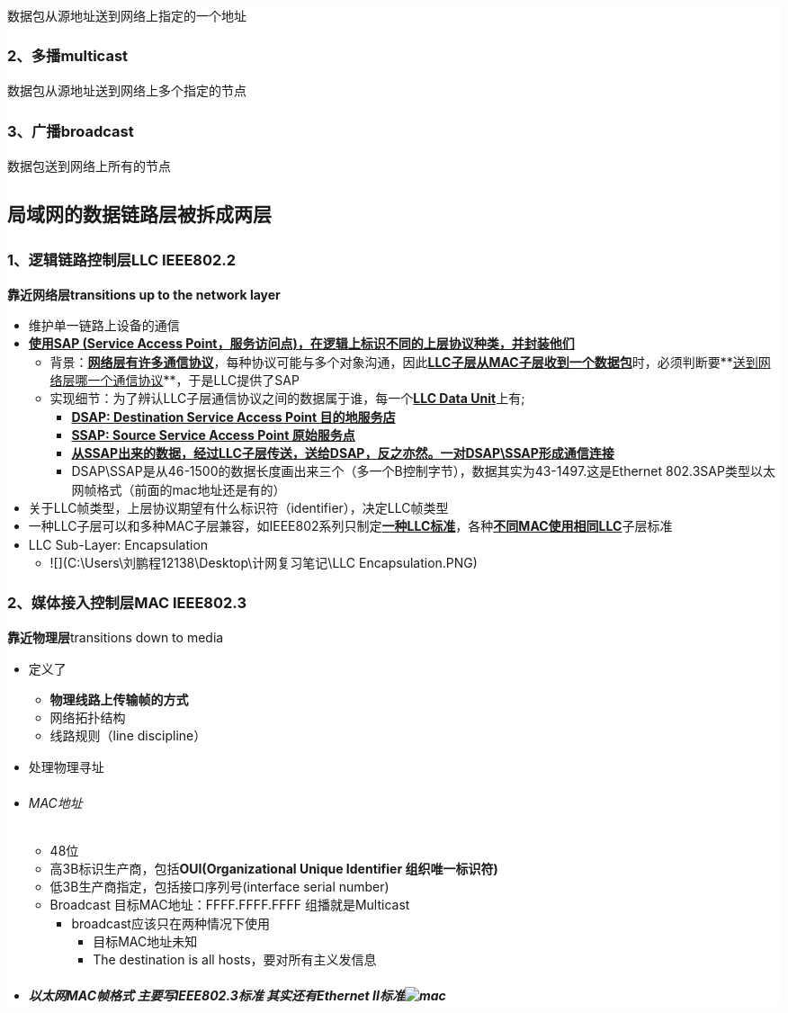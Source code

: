 数据包从源地址送到网络上指定的一个地址

### 2、多播multicast

数据包从源地址送到网络上多个指定的节点

### 3、广播broadcast

数据包送到网络上所有的节点



## 局域网的数据链路层被拆成两层

### 1、逻辑链路控制层LLC IEEE802.2

**靠近网络层transitions up to the network layer**

- 维护单一链路上设备的通信
- **<u>使用SAP (Service Access Point，服务访问点)，在逻辑上标识不同的上层协议种类，并封装他们</u>**
  - 背景：<u>**网络层有许多通信协议**</u>，每种协议可能与多个对象沟通，因此<u>**LLC子层从MAC子层收到一个数据包**</u>时，必须判断要**<u>送到网络层哪一个通信协议</u>**，于是LLC提供了SAP
  - 实现细节：为了辨认LLC子层通信协议之间的数据属于谁，每一个<u>**LLC Data Unit**</u>上有;
    - **<u>DSAP: Destination Service Access Point 目的地服务店</u>**
    - **<u>SSAP: Source Service Access Point 原始服务点</u>**
    - **<u>从SSAP出来的数据，经过LLC子层传送，送给DSAP，反之亦然。一对DSAP\SSAP形成通信连接</u>**
    - DSAP\SSAP是从46-1500的数据长度画出来三个（多一个B控制字节），数据其实为43-1497.这是Ethernet 802.3SAP类型以太网帧格式（前面的mac地址还是有的）
- 关于LLC帧类型，上层协议期望有什么标识符（identifier），决定LLC帧类型
- 一种LLC子层可以和多种MAC子层兼容，如IEEE802系列只制定<u>**一种LLC标准**</u>，各种<u>**不同MAC使用相同LLC**</u>子层标准
- LLC Sub-Layer: Encapsulation
  - ![](C:\Users\刘鹏程12138\Desktop\计网复习笔记\LLC Encapsulation.PNG)

### 2、媒体接入控制层MAC IEEE802.3

**靠近物理层**transitions down to media

- 定义了
  - **物理线路上传输帧的方式**
  - 网络拓扑结构
  - 线路规则（line discipline）

- 处理物理寻址

- ###### MAC地址

  - 48位
  - 高3B标识生产商，包括**OUI(Organizational Unique Identifier 组织唯一标识符)**
  - 低3B生产商指定，包括接口序列号(interface serial number)
  - Broadcast 目标MAC地址：FFFF.FFFF.FFFF 组播就是Multicast
    - broadcast应该只在两种情况下使用
      - 目标MAC地址未知
      - The destination is all hosts，要对所有主义发信息

- ##### 以太网MAC帧格式 主要写IEEE802.3标准  其实还有Ethernet II标准![mac](C:\Users\刘鹏程12138\Desktop\计网复习笔记\mac.PNG)
